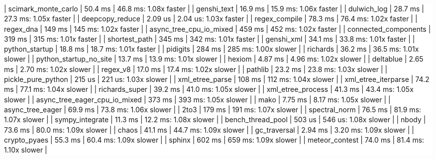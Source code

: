 | scimark_monte_carlo              | 50.4 ms                                                | 46.8 ms: 1.08x faster                                                 |
| genshi_text                      | 16.9 ms                                                | 15.9 ms: 1.06x faster                                                 |
| dulwich_log                      | 28.7 ms                                                | 27.3 ms: 1.05x faster                                                 |
| deepcopy_reduce                  | 2.09 us                                                | 2.04 us: 1.03x faster                                                 |
| regex_compile                    | 78.3 ms                                                | 76.4 ms: 1.02x faster                                                 |
| regex_dna                        | 149 ms                                                 | 145 ms: 1.02x faster                                                  |
| async_tree_cpu_io_mixed          | 459 ms                                                 | 452 ms: 1.02x faster                                                  |
| connected_components             | 319 ms                                                 | 315 ms: 1.01x faster                                                  |
| shortest_path                    | 345 ms                                                 | 342 ms: 1.01x faster                                                  |
| genshi_xml                       | 34.1 ms                                                | 33.8 ms: 1.01x faster                                                 |
| python_startup                   | 18.8 ms                                                | 18.7 ms: 1.01x faster                                                 |
| pidigits                         | 284 ms                                                 | 285 ms: 1.00x slower                                                  |
| richards                         | 36.2 ms                                                | 36.5 ms: 1.01x slower                                                 |
| python_startup_no_site           | 13.7 ms                                                | 13.9 ms: 1.01x slower                                                 |
| hexiom                           | 4.87 ms                                                | 4.96 ms: 1.02x slower                                                 |
| deltablue                        | 2.65 ms                                                | 2.70 ms: 1.02x slower                                                 |
| regex_v8                         | 17.0 ms                                                | 17.4 ms: 1.02x slower                                                 |
| pathlib                          | 23.2 ms                                                | 23.8 ms: 1.03x slower                                                 |
| pickle_pure_python               | 215 us                                                 | 221 us: 1.03x slower                                                  |
| xml_etree_parse                  | 108 ms                                                 | 112 ms: 1.04x slower                                                  |
| xml_etree_iterparse              | 74.2 ms                                                | 77.1 ms: 1.04x slower                                                 |
| richards_super                   | 39.2 ms                                                | 41.0 ms: 1.05x slower                                                 |
| xml_etree_process                | 41.3 ms                                                | 43.4 ms: 1.05x slower                                                 |
| async_tree_eager_cpu_io_mixed    | 373 ms                                                 | 393 ms: 1.05x slower                                                  |
| mako                             | 7.75 ms                                                | 8.17 ms: 1.05x slower                                                 |
| async_tree_eager                 | 69.9 ms                                                | 73.8 ms: 1.06x slower                                                 |
| 2to3                             | 179 ms                                                 | 191 ms: 1.07x slower                                                  |
| spectral_norm                    | 76.5 ms                                                | 81.9 ms: 1.07x slower                                                 |
| sympy_integrate                  | 11.3 ms                                                | 12.2 ms: 1.08x slower                                                 |
| bench_thread_pool                | 503 us                                                 | 546 us: 1.08x slower                                                  |
| nbody                            | 73.6 ms                                                | 80.0 ms: 1.09x slower                                                 |
| chaos                            | 41.1 ms                                                | 44.7 ms: 1.09x slower                                                 |
| gc_traversal                     | 2.94 ms                                                | 3.20 ms: 1.09x slower                                                 |
| crypto_pyaes                     | 55.3 ms                                                | 60.4 ms: 1.09x slower                                                 |
| sphinx                           | 602 ms                                                 | 659 ms: 1.09x slower                                                  |
| meteor_contest                   | 74.0 ms                                                | 81.4 ms: 1.10x slower                                                 |